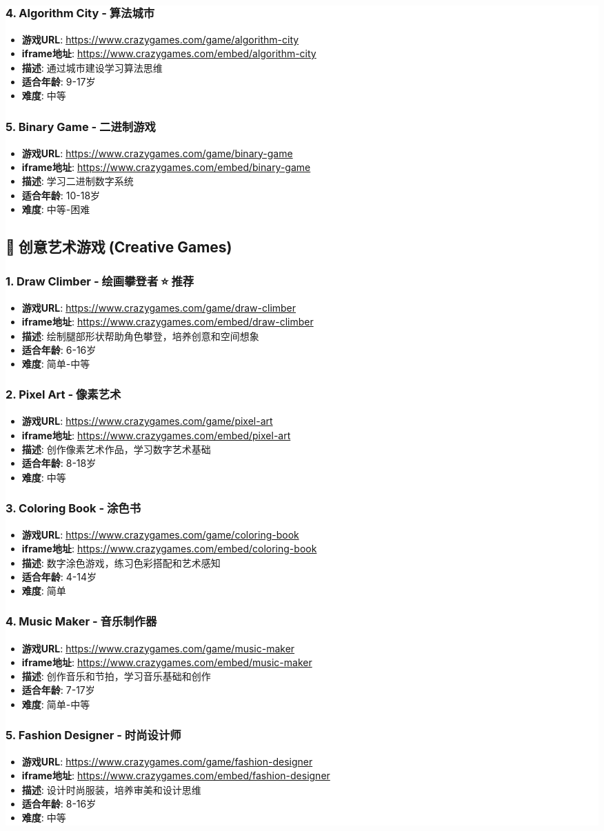 ### 4. Algorithm City - 算法城市
- **游戏URL**: https://www.crazygames.com/game/algorithm-city
- **iframe地址**: https://www.crazygames.com/embed/algorithm-city
- **描述**: 通过城市建设学习算法思维
- **适合年龄**: 9-17岁
- **难度**: 中等

### 5. Binary Game - 二进制游戏
- **游戏URL**: https://www.crazygames.com/game/binary-game
- **iframe地址**: https://www.crazygames.com/embed/binary-game
- **描述**: 学习二进制数字系统
- **适合年龄**: 10-18岁
- **难度**: 中等-困难

## 🎨 创意艺术游戏 (Creative Games)

### 1. Draw Climber - 绘画攀登者 ⭐ 推荐
- **游戏URL**: https://www.crazygames.com/game/draw-climber
- **iframe地址**: https://www.crazygames.com/embed/draw-climber
- **描述**: 绘制腿部形状帮助角色攀登，培养创意和空间想象
- **适合年龄**: 6-16岁
- **难度**: 简单-中等

### 2. Pixel Art - 像素艺术
- **游戏URL**: https://www.crazygames.com/game/pixel-art
- **iframe地址**: https://www.crazygames.com/embed/pixel-art
- **描述**: 创作像素艺术作品，学习数字艺术基础
- **适合年龄**: 8-18岁
- **难度**: 中等

### 3. Coloring Book - 涂色书
- **游戏URL**: https://www.crazygames.com/game/coloring-book
- **iframe地址**: https://www.crazygames.com/embed/coloring-book
- **描述**: 数字涂色游戏，练习色彩搭配和艺术感知
- **适合年龄**: 4-14岁
- **难度**: 简单

### 4. Music Maker - 音乐制作器
- **游戏URL**: https://www.crazygames.com/game/music-maker
- **iframe地址**: https://www.crazygames.com/embed/music-maker
- **描述**: 创作音乐和节拍，学习音乐基础和创作
- **适合年龄**: 7-17岁
- **难度**: 简单-中等

### 5. Fashion Designer - 时尚设计师
- **游戏URL**: https://www.crazygames.com/game/fashion-designer
- **iframe地址**: https://www.crazygames.com/embed/fashion-designer
- **描述**: 设计时尚服装，培养审美和设计思维
- **适合年龄**: 8-16岁
- **难度**: 中等
